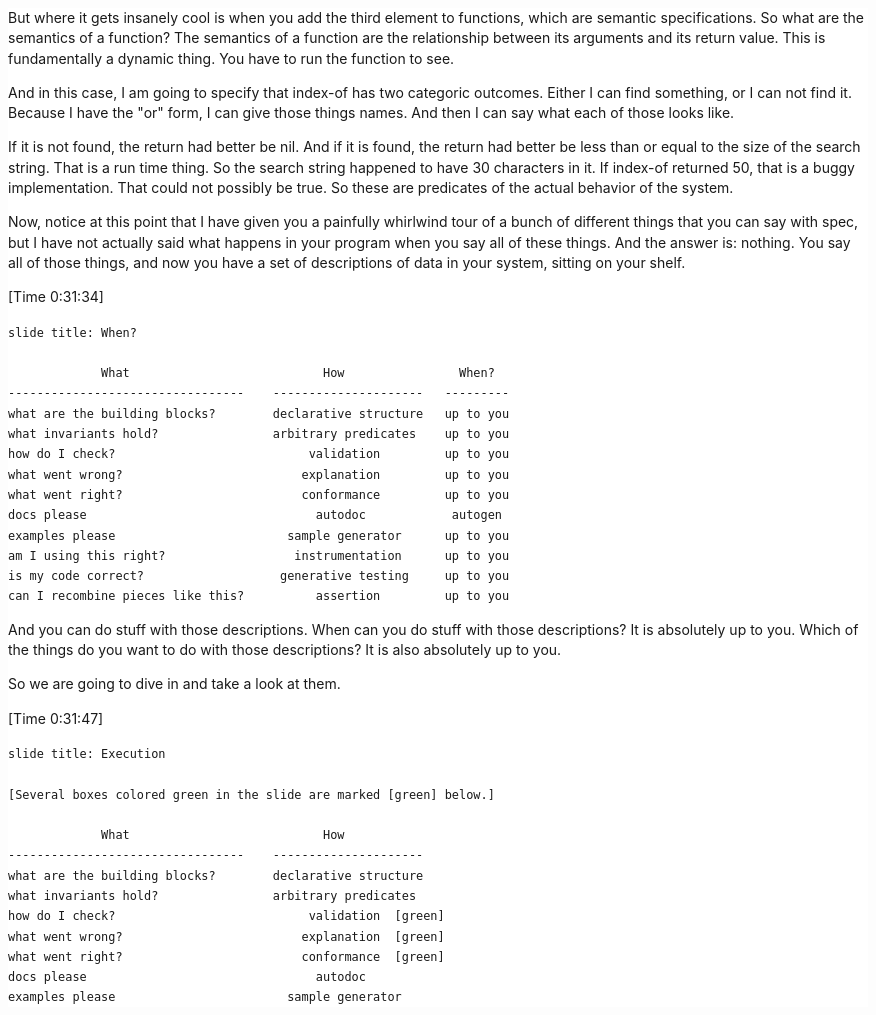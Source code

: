 But where it gets insanely cool is when you add the third element to
functions, which are semantic specifications.  So what are the
semantics of a function?  The semantics of a function are the
relationship between its arguments and its return value.  This is
fundamentally a dynamic thing.  You have to run the function to see.

And in this case, I am going to specify that index-of has two
categoric outcomes.  Either I can find something, or I can not find
it.  Because I have the "or" form, I can give those things names.  And
then I can say what each of those looks like.

If it is not found, the return had better be nil.  And if it is found,
the return had better be less than or equal to the size of the search
string.  That is a run time thing.  So the search string happened to
have 30 characters in it.  If index-of returned 50, that is a buggy
implementation.  That could not possibly be true.  So these are
predicates of the actual behavior of the system.

Now, notice at this point that I have given you a painfully whirlwind
tour of a bunch of different things that you can say with spec, but I
have not actually said what happens in your program when you say all
of these things.  And the answer is: nothing.  You say all of those
things, and now you have a set of descriptions of data in your system,
sitting on your shelf.


[Time 0:31:34]

```
slide title: When?

             What                           How                When?
---------------------------------    ---------------------   ---------
what are the building blocks?        declarative structure   up to you
what invariants hold?                arbitrary predicates    up to you
how do I check?                           validation         up to you
what went wrong?                         explanation         up to you
what went right?                         conformance         up to you
docs please                                autodoc            autogen
examples please                        sample generator      up to you
am I using this right?                  instrumentation      up to you
is my code correct?                   generative testing     up to you
can I recombine pieces like this?          assertion         up to you
```

And you can do stuff with those descriptions.  When can you do stuff
with those descriptions?  It is absolutely up to you.  Which of the
things do you want to do with those descriptions?  It is also
absolutely up to you.

So we are going to dive in and take a look at them.


[Time 0:31:47]

```
slide title: Execution

[Several boxes colored green in the slide are marked [green] below.]

             What                           How
---------------------------------    ---------------------
what are the building blocks?        declarative structure
what invariants hold?                arbitrary predicates
how do I check?                           validation  [green]
what went wrong?                         explanation  [green]
what went right?                         conformance  [green]
docs please                                autodoc
examples please                        sample generator
```
